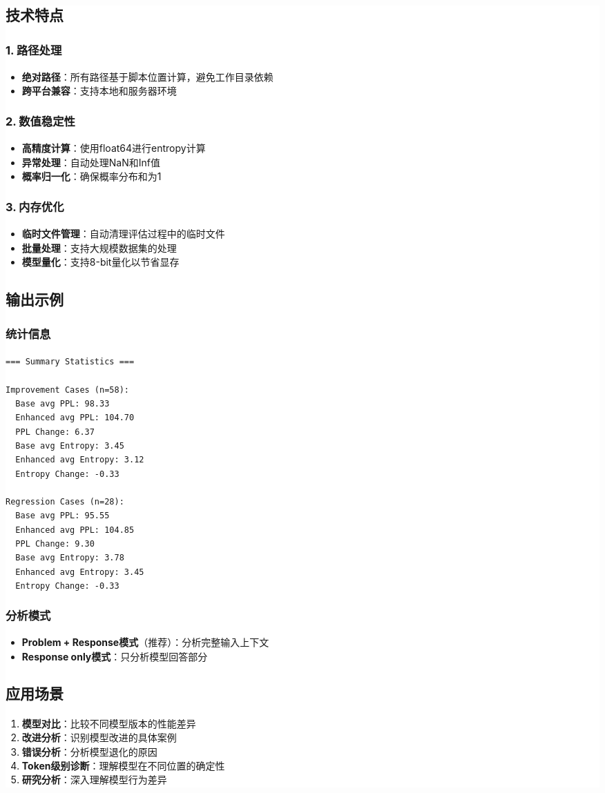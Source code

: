 ## 技术特点

### 1. 路径处理
- **绝对路径**：所有路径基于脚本位置计算，避免工作目录依赖
- **跨平台兼容**：支持本地和服务器环境

### 2. 数值稳定性
- **高精度计算**：使用float64进行entropy计算
- **异常处理**：自动处理NaN和Inf值
- **概率归一化**：确保概率分布和为1

### 3. 内存优化
- **临时文件管理**：自动清理评估过程中的临时文件
- **批量处理**：支持大规模数据集的处理
- **模型量化**：支持8-bit量化以节省显存

## 输出示例

### 统计信息
```
=== Summary Statistics ===

Improvement Cases (n=58):
  Base avg PPL: 98.33
  Enhanced avg PPL: 104.70
  PPL Change: 6.37
  Base avg Entropy: 3.45
  Enhanced avg Entropy: 3.12
  Entropy Change: -0.33

Regression Cases (n=28):
  Base avg PPL: 95.55
  Enhanced avg PPL: 104.85
  PPL Change: 9.30
  Base avg Entropy: 3.78
  Enhanced avg Entropy: 3.45
  Entropy Change: -0.33
```

### 分析模式
- **Problem + Response模式**（推荐）：分析完整输入上下文
- **Response only模式**：只分析模型回答部分

## 应用场景

1. **模型对比**：比较不同模型版本的性能差异
2. **改进分析**：识别模型改进的具体案例
3. **错误分析**：分析模型退化的原因
4. **Token级别诊断**：理解模型在不同位置的确定性
5. **研究分析**：深入理解模型行为差异
